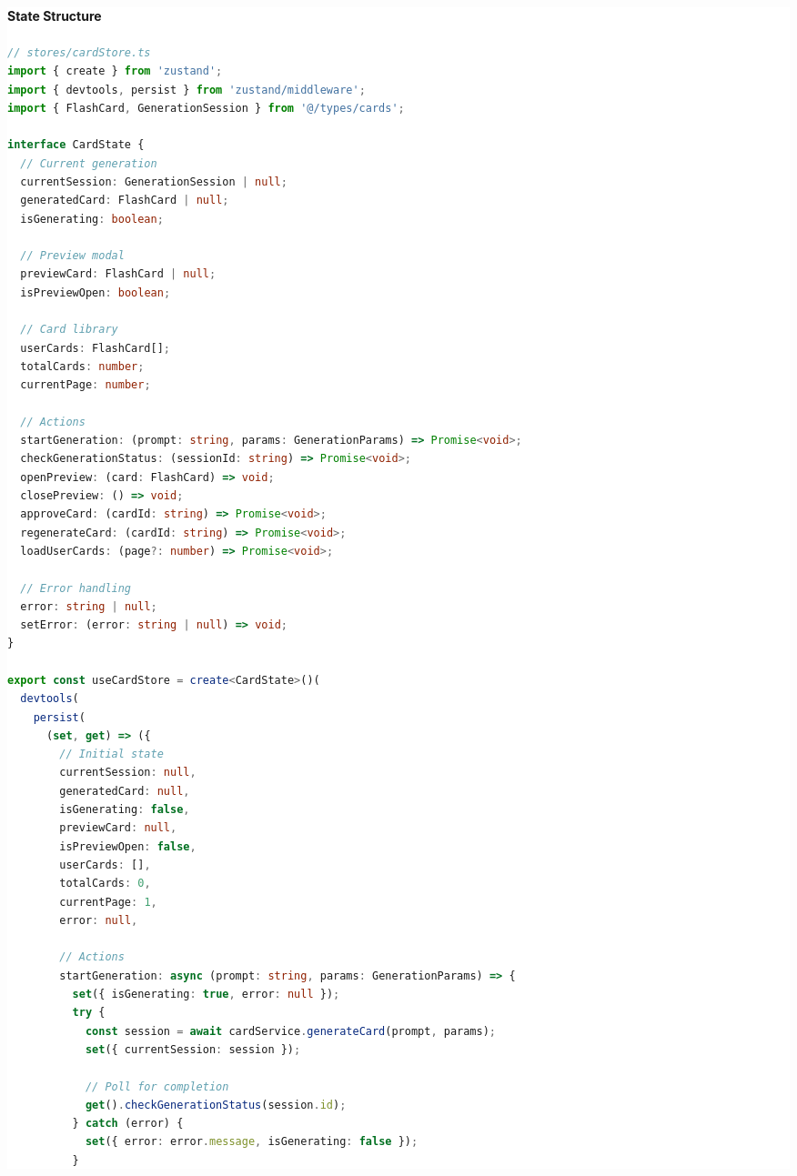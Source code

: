 #### State Structure
```typescript
// stores/cardStore.ts
import { create } from 'zustand';
import { devtools, persist } from 'zustand/middleware';
import { FlashCard, GenerationSession } from '@/types/cards';

interface CardState {
  // Current generation
  currentSession: GenerationSession | null;
  generatedCard: FlashCard | null;
  isGenerating: boolean;
  
  // Preview modal
  previewCard: FlashCard | null;
  isPreviewOpen: boolean;
  
  // Card library
  userCards: FlashCard[];
  totalCards: number;
  currentPage: number;
  
  // Actions
  startGeneration: (prompt: string, params: GenerationParams) => Promise<void>;
  checkGenerationStatus: (sessionId: string) => Promise<void>;
  openPreview: (card: FlashCard) => void;
  closePreview: () => void;
  approveCard: (cardId: string) => Promise<void>;
  regenerateCard: (cardId: string) => Promise<void>;
  loadUserCards: (page?: number) => Promise<void>;
  
  // Error handling
  error: string | null;
  setError: (error: string | null) => void;
}

export const useCardStore = create<CardState>()(
  devtools(
    persist(
      (set, get) => ({
        // Initial state
        currentSession: null,
        generatedCard: null,
        isGenerating: false,
        previewCard: null,
        isPreviewOpen: false,
        userCards: [],
        totalCards: 0,
        currentPage: 1,
        error: null,

        // Actions
        startGeneration: async (prompt: string, params: GenerationParams) => {
          set({ isGenerating: true, error: null });
          try {
            const session = await cardService.generateCard(prompt, params);
            set({ currentSession: session });
            
            // Poll for completion
            get().checkGenerationStatus(session.id);
          } catch (error) {
            set({ error: error.message, isGenerating: false });
          }
```